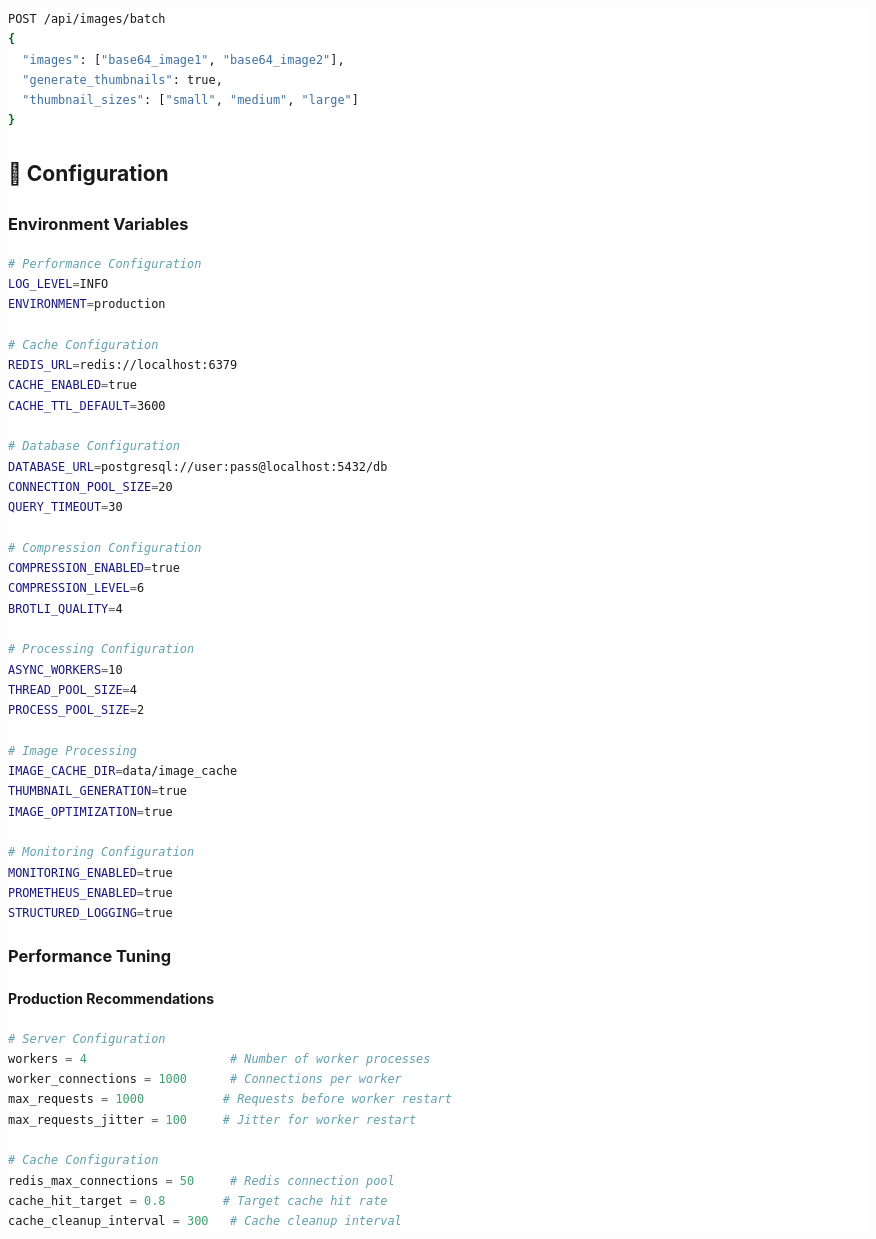```bash
POST /api/images/batch
{
  "images": ["base64_image1", "base64_image2"],
  "generate_thumbnails": true,
  "thumbnail_sizes": ["small", "medium", "large"]
}
```

## 🔧 Configuration

### Environment Variables

```bash
# Performance Configuration
LOG_LEVEL=INFO
ENVIRONMENT=production

# Cache Configuration
REDIS_URL=redis://localhost:6379
CACHE_ENABLED=true
CACHE_TTL_DEFAULT=3600

# Database Configuration
DATABASE_URL=postgresql://user:pass@localhost:5432/db
CONNECTION_POOL_SIZE=20
QUERY_TIMEOUT=30

# Compression Configuration
COMPRESSION_ENABLED=true
COMPRESSION_LEVEL=6
BROTLI_QUALITY=4

# Processing Configuration
ASYNC_WORKERS=10
THREAD_POOL_SIZE=4
PROCESS_POOL_SIZE=2

# Image Processing
IMAGE_CACHE_DIR=data/image_cache
THUMBNAIL_GENERATION=true
IMAGE_OPTIMIZATION=true

# Monitoring Configuration
MONITORING_ENABLED=true
PROMETHEUS_ENABLED=true
STRUCTURED_LOGGING=true
```

### Performance Tuning

#### Production Recommendations
```python
# Server Configuration
workers = 4                    # Number of worker processes
worker_connections = 1000      # Connections per worker
max_requests = 1000           # Requests before worker restart
max_requests_jitter = 100     # Jitter for worker restart

# Cache Configuration
redis_max_connections = 50     # Redis connection pool
cache_hit_target = 0.8        # Target cache hit rate
cache_cleanup_interval = 300   # Cache cleanup interval

```